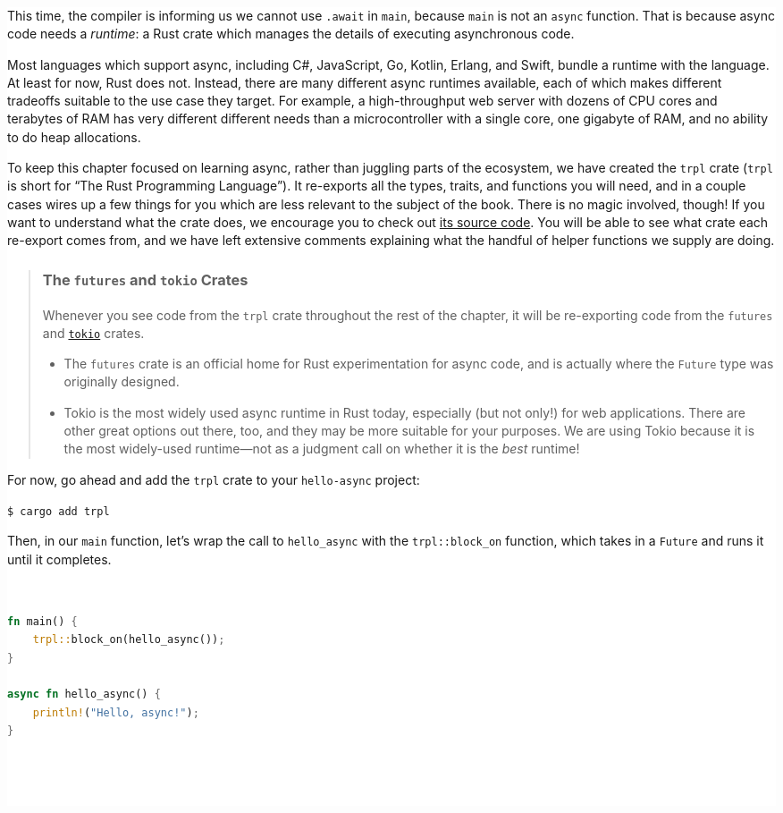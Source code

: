 This time, the compiler is informing us we cannot use `.await` in `main`,
because `main` is not an `async` function. That is because async code needs a
*runtime*: a Rust crate which manages the details of executing asynchronous
code.

Most languages which support async, including C#, JavaScript, Go, Kotlin,
Erlang, and Swift, bundle a runtime with the language. At least for now, Rust
does not. Instead, there are many different async runtimes available, each of
which makes different tradeoffs suitable to the use case they target. For
example, a high-throughput web server with dozens of CPU cores and terabytes of
RAM has very different different needs than a microcontroller with a single
core, one gigabyte of RAM, and no ability to do heap allocations.

To keep this chapter focused on learning async, rather than juggling parts of
the ecosystem, we have created the `trpl` crate (`trpl` is short for “The Rust
Programming Language”). It re-exports all the types, traits, and functions you
will need, and in a couple cases wires up a few things for you which are less
relevant to the subject of the book. There is no magic involved, though! If you
want to understand what the crate does, we encourage you to check out [its
source code][crate-source]. You will be able to see what crate each re-export
comes from, and we have left extensive comments explaining what the handful of
helper functions we supply are doing.

> ### The `futures` and `tokio` Crates
>
> Whenever you see code from the `trpl` crate throughout the rest of the
> chapter, it will be re-exporting code from the `futures` and [`tokio`][tokio]
> crates.
>
> - The `futures` crate is an official home for Rust experimentation for async
>   code, and is actually where the `Future` type was originally designed.
>
> - Tokio is the most widely used async runtime in Rust today, especially (but
>   not only!) for web applications. There are other great options out there,
>   too, and they may be more suitable for your purposes. We are using Tokio
>   because it is the most widely-used runtime—not as a judgment call on whether
>   it is the *best* runtime!

For now, go ahead and add the `trpl` crate to your `hello-async` project:

```console
$ cargo add trpl
```

Then, in our `main` function, let’s wrap the call to `hello_async` with the
`trpl::block_on` function, which takes in a `Future` and runs it until it
completes.

<Listing number="17-3" caption="Using the `block_on` helper function to wait on a future in non-async code" file-name="src/main.rs">

```rust
fn main() {
    trpl::block_on(hello_async());
}

async fn hello_async() {
    println!("Hello, async!");
}
```


[impl-trait]: ch10-02-traits.html#traits-as-parameters
[under-the-hood]: https://rust-lang.github.io/async-book/02_execution/01_chapter.html
[pinning]: https://rust-lang.github.io/async-book/04_pinning/01_chapter.html
[async-book]: https://rust-lang.github.io/async-book/
[crate-source]: https://github.com/rust-lang/book/tree/main/packages/trpl
[tokio]: https://tokio.rs